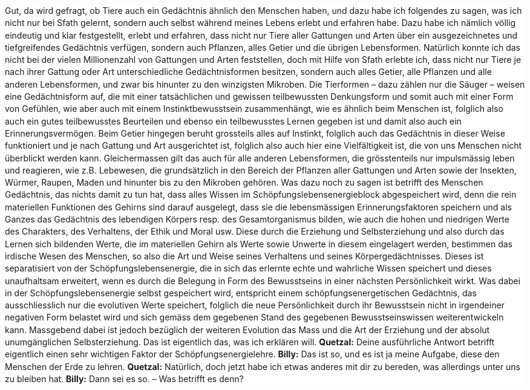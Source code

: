 Gut, da wird gefragt, ob Tiere auch ein Gedächtnis ähnlich den Menschen haben, und dazu habe ich folgendes zu sagen, was ich nicht nur bei Sfath gelernt, sondern auch selbst während meines Lebens erlebt und erfahren habe. Dazu habe ich nämlich völlig eindeutig und klar festgestellt, erlebt und erfahren, dass nicht nur Tiere aller Gattungen und Arten über ein ausgezeichnetes und tiefgreifendes Gedächtnis verfügen, sondern auch Pflanzen, alles Getier und die übrigen Lebensformen. Natürlich konnte ich das nicht bei der vielen Millionenzahl von Gattungen und Arten feststellen, doch mit Hilfe von Sfath erlebte ich, dass nicht nur Tiere je nach ihrer Gattung oder Art unterschiedliche Gedächtnisformen besitzen, sondern auch alles Getier, alle Pflanzen und alle anderen Lebensformen, und zwar bis hinunter zu den winzigsten Mikroben. Die Tierformen – dazu zählen nur die Säuger – weisen eine Gedächtnisform auf, die mit einer tatsächlichen und gewissen teilbewussten Denkungsform und somit auch mit einer Form von Gefühlen, wie aber auch mit einem Instinktbewusstsein zusammenhängt, wie es ähnlich beim Menschen ist, folglich also auch ein gutes teilbewusstes Beurteilen und ebenso ein teilbewusstes Lernen gegeben ist und damit also auch ein Erinnerungsvermögen. Beim Getier hingegen beruht grossteils alles auf Instinkt, folglich auch das Gedächtnis in dieser Weise funktioniert und je nach Gattung und Art ausgerichtet ist, folglich also auch hier eine Vielfältigkeit ist, die von uns Menschen nicht überblickt werden kann. Gleichermassen gilt das auch für alle anderen Lebensformen, die grösstenteils nur impulsmässig leben und reagieren, wie z.B. Lebewesen, die grundsätzlich in den Bereich der Pflanzen aller Gattungen und Arten sowie der Insekten, Würmer, Raupen, Maden und hinunter bis zu den Mikroben gehören.
Was dazu noch zu sagen ist betrifft des Menschen Gedächtnis, das nichts damit zu tun hat, dass alles Wissen im Schöpfungslebensenergieblock abgespeichert wird, denn die rein materiellen Funktionen des Gehirns sind darauf ausgelegt, dass sie die lebensmässigen Erinnerungsfaktoren speichern und als Ganzes das Gedächtnis des lebendigen Körpers resp. des Gesamtorganismus bilden, wie auch die hohen und niedrigen Werte des Charakters, des Verhaltens, der Ethik und Moral usw. Diese durch die Erziehung und Selbsterziehung und also durch das Lernen sich bildenden Werte, die im materiellen Gehirn als Werte sowie Unwerte in diesem eingelagert werden, bestimmen das irdische Wesen des Menschen, so also die Art und Weise seines Verhaltens und seines Körpergedächtnisses. Dieses ist separatisiert von der Schöpfungslebensenergie, die in sich das erlernte echte und wahrliche Wissen speichert und dieses unaufhaltsam erweitert, wenn es durch die Belegung in Form des Bewusstseins in einer nächsten Persönlichkeit wirkt. Was dabei in der Schöpfungslebensenergie selbst gespeichert wird, entspricht einem schöpfungsenergetischen Gedächtnis, das ausschliesslich nur die evolutiven Werte speichert, folglich die neue Persönlichkeit durch ihr Bewusstsein nicht in irgendeiner negativen Form belastet wird und sich gemäss dem gegebenen Stand des gegebenen Bewusstseinswissen weiterentwickeln kann. Massgebend dabei ist jedoch bezüglich der weiteren Evolution das Mass und die Art der Erziehung und der absolut unumgänglichen Selbsterziehung. Das ist eigentlich das, was ich erklären will.
**Quetzal:**
Deine ausführliche Antwort betrifft eigentlich einen sehr wichtigen Faktor der Schöpfungsenergielehre.
**Billy:**
Das ist so, und es ist ja meine Aufgabe, diese den Menschen der Erde zu lehren.
**Quetzal:**
Natürlich, doch jetzt habe ich etwas anderes mit dir zu bereden, was allerdings unter uns zu bleiben hat.
**Billy:**
Dann sei es so. – Was betrifft es denn?